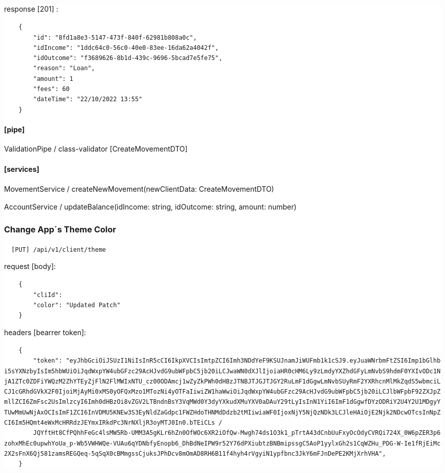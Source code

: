 response [201] :

```
	{
		"id": "8fd1a8e3-5147-473f-840f-62981b808a0c",
		"idIncome": "1ddc64c0-56c0-40e0-83ee-16da62a4042f",
		"idOutcome": "f3689626-8b1d-439c-9696-5bcad7e5fe75",
		"reason": "Loan",
		"amount": 1
		"fees": 60
		"dateTime": "22/10/2022 13:55"
	}
```

#### [pipe]

ValidationPipe / class-validator [CreateMovementDTO]

#### [services]

MovementService / createNewMovement(newClientData: CreateMovementDTO)

AccountService / updateBalance(idIncome: string, idOutcome: string, amount: number)

### Change App´s Theme Color

```http
  [PUT] /api/v1/client/theme
```

request [body]:

```
	{
		"cliId":
		"color": "Updated Patch"
	}
```

headers [bearrer token]:

```
	{
		"token": "eyJhbGciOiJSUzI1NiIsInR5cCI6IkpXVCIsImtpZCI6Imh3NDdYeF9KSUJnamJiWUFmb1k1cSJ9.eyJuaWNrbmFtZSI6Imp1bGlhbi5sYXNzbyIsIm5hbWUiOiJqdWxpYW4ubGFzc29AcHJvdG9ubWFpbC5jb20iLCJwaWN0dXJlIjoiaHR0cHM6Ly9zLmdyYXZhdGFyLmNvbS9hdmF0YXIvODc1NjA1ZTc0ZDFiYWQzM2ZhYTEyZjFlN2FlMWIxNTU_cz00ODAmcj1wZyZkPWh0dHBzJTNBJTJGJTJGY2RuLmF1dGgwLmNvbSUyRmF2YXRhcnMlMkZqdS5wbmciLCJ1cGRhdGVkX2F0IjoiMjAyMi0xMS0yOFQxMzo1MTozNi4yOTFaIiwiZW1haWwiOiJqdWxpYW4ubGFzc29AcHJvdG9ubWFpbC5jb20iLCJlbWFpbF92ZXJpZmllZCI6ZmFsc2UsImlzcyI6Imh0dHBzOi8vZGV2LTBndnBsY3VqMWd0Y3dyYXkudXMuYXV0aDAuY29tLyIsInN1YiI6ImF1dGgwfDYzODRiY2U4Y2U1MDgyYTUwMmUwNjAxOCIsImF1ZCI6InVDMU5KNEw3S3EyNldZaGdpc1FWZHdoTHNMdDdzb2tMIiwiaWF0IjoxNjY5NjQzNDk3LCJleHAiOjE2Njk2NDcwOTcsInNpZCI6Im5HQmt4eWxMcHRRdzJEYmxIRkdPc3NrNXljR3oyMTJ0In0.bTEiCLs /
		JQYftHt8CfPQhhFeGc4lsMW5Rb-UMM3A5gKLr6hZn0OfWOc6XR2iOfQw-Mwgh74ds1O3k1_pTrtA43dCnbUuFxyOcOdyCVRQi724X_0W6pZER3p6zohxMhEc0upwhYoUa_p-Wb5VWHWQe-VUAu6qYDNbfyEnopb6_DhBdNeIPW9r52Y76dPXiubtzBNBmipssgC5AoP1yylxGh2s1CqWZHu_PDG-W-Ie1fRjEiMc2X2sFnX6Qj581zamsREGQeq-5qSqX0cBMmgssCjuksJPhDcv8mOmAD8RH6B11f4hyh4rVgyiN1ypfbnc3JkY6mFJnDePE2KMjXrhVHA",
	}
```
